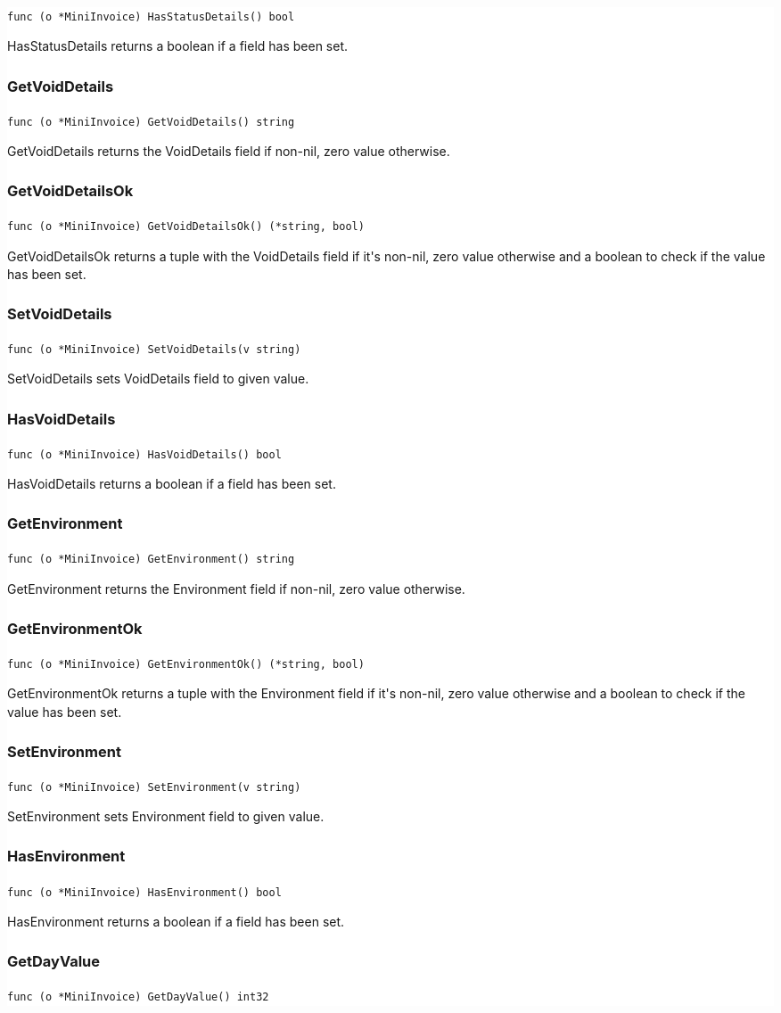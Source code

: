 `func (o *MiniInvoice) HasStatusDetails() bool`

HasStatusDetails returns a boolean if a field has been set.

### GetVoidDetails

`func (o *MiniInvoice) GetVoidDetails() string`

GetVoidDetails returns the VoidDetails field if non-nil, zero value otherwise.

### GetVoidDetailsOk

`func (o *MiniInvoice) GetVoidDetailsOk() (*string, bool)`

GetVoidDetailsOk returns a tuple with the VoidDetails field if it's non-nil, zero value otherwise
and a boolean to check if the value has been set.

### SetVoidDetails

`func (o *MiniInvoice) SetVoidDetails(v string)`

SetVoidDetails sets VoidDetails field to given value.

### HasVoidDetails

`func (o *MiniInvoice) HasVoidDetails() bool`

HasVoidDetails returns a boolean if a field has been set.

### GetEnvironment

`func (o *MiniInvoice) GetEnvironment() string`

GetEnvironment returns the Environment field if non-nil, zero value otherwise.

### GetEnvironmentOk

`func (o *MiniInvoice) GetEnvironmentOk() (*string, bool)`

GetEnvironmentOk returns a tuple with the Environment field if it's non-nil, zero value otherwise
and a boolean to check if the value has been set.

### SetEnvironment

`func (o *MiniInvoice) SetEnvironment(v string)`

SetEnvironment sets Environment field to given value.

### HasEnvironment

`func (o *MiniInvoice) HasEnvironment() bool`

HasEnvironment returns a boolean if a field has been set.

### GetDayValue

`func (o *MiniInvoice) GetDayValue() int32`
